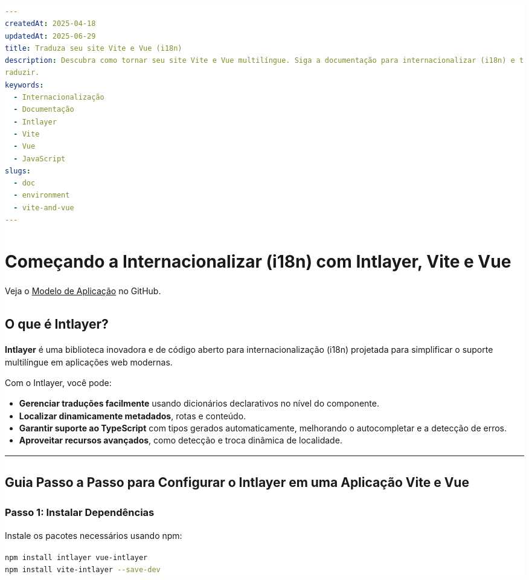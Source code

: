 ```yaml
---
createdAt: 2025-04-18
updatedAt: 2025-06-29
title: Traduza seu site Vite e Vue (i18n)
description: Descubra como tornar seu site Vite e Vue multilíngue. Siga a documentação para internacionalizar (i18n) e traduzir.
keywords:
  - Internacionalização
  - Documentação
  - Intlayer
  - Vite
  - Vue
  - JavaScript
slugs:
  - doc
  - environment
  - vite-and-vue
---
```


# Começando a Internacionalizar (i18n) com Intlayer, Vite e Vue

Veja o [Modelo de Aplicação](https://github.com/aymericzip/intlayer-vite-vue-template) no GitHub.

## O que é Intlayer?

**Intlayer** é uma biblioteca inovadora e de código aberto para internacionalização (i18n) projetada para simplificar o suporte multilíngue em aplicações web modernas.

Com o Intlayer, você pode:

- **Gerenciar traduções facilmente** usando dicionários declarativos no nível do componente.
- **Localizar dinamicamente metadados**, rotas e conteúdo.
- **Garantir suporte ao TypeScript** com tipos gerados automaticamente, melhorando o autocompletar e a detecção de erros.
- **Aproveitar recursos avançados**, como detecção e troca dinâmica de localidade.

---

## Guia Passo a Passo para Configurar o Intlayer em uma Aplicação Vite e Vue

### Passo 1: Instalar Dependências

Instale os pacotes necessários usando npm:

```bash packageManager="npm"
npm install intlayer vue-intlayer
npm install vite-intlayer --save-dev
```
